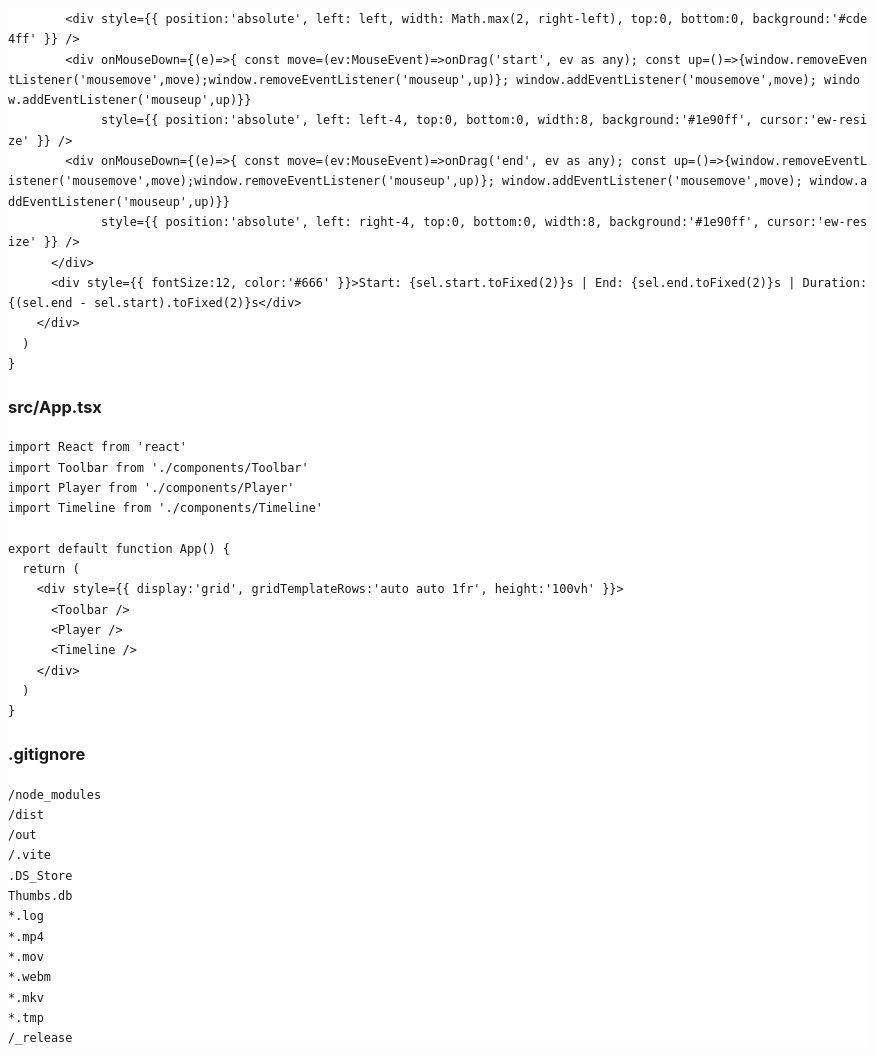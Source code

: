 ```tsx
        <div style={{ position:'absolute', left: left, width: Math.max(2, right-left), top:0, bottom:0, background:'#cde4ff' }} />
        <div onMouseDown={(e)=>{ const move=(ev:MouseEvent)=>onDrag('start', ev as any); const up=()=>{window.removeEventListener('mousemove',move);window.removeEventListener('mouseup',up)}; window.addEventListener('mousemove',move); window.addEventListener('mouseup',up)}}
             style={{ position:'absolute', left: left-4, top:0, bottom:0, width:8, background:'#1e90ff', cursor:'ew-resize' }} />
        <div onMouseDown={(e)=>{ const move=(ev:MouseEvent)=>onDrag('end', ev as any); const up=()=>{window.removeEventListener('mousemove',move);window.removeEventListener('mouseup',up)}; window.addEventListener('mousemove',move); window.addEventListener('mouseup',up)}}
             style={{ position:'absolute', left: right-4, top:0, bottom:0, width:8, background:'#1e90ff', cursor:'ew-resize' }} />
      </div>
      <div style={{ fontSize:12, color:'#666' }}>Start: {sel.start.toFixed(2)}s | End: {sel.end.toFixed(2)}s | Duration: {(sel.end - sel.start).toFixed(2)}s</div>
    </div>
  )
}
```

### src/App.tsx
```tsx
import React from 'react'
import Toolbar from './components/Toolbar'
import Player from './components/Player'
import Timeline from './components/Timeline'

export default function App() {
  return (
    <div style={{ display:'grid', gridTemplateRows:'auto auto 1fr', height:'100vh' }}>
      <Toolbar />
      <Player />
      <Timeline />
    </div>
  )
}
```

### .gitignore
```
/node_modules
/dist
/out
/.vite
.DS_Store
Thumbs.db
*.log
*.mp4
*.mov
*.webm
*.mkv
*.tmp
/_release
```
